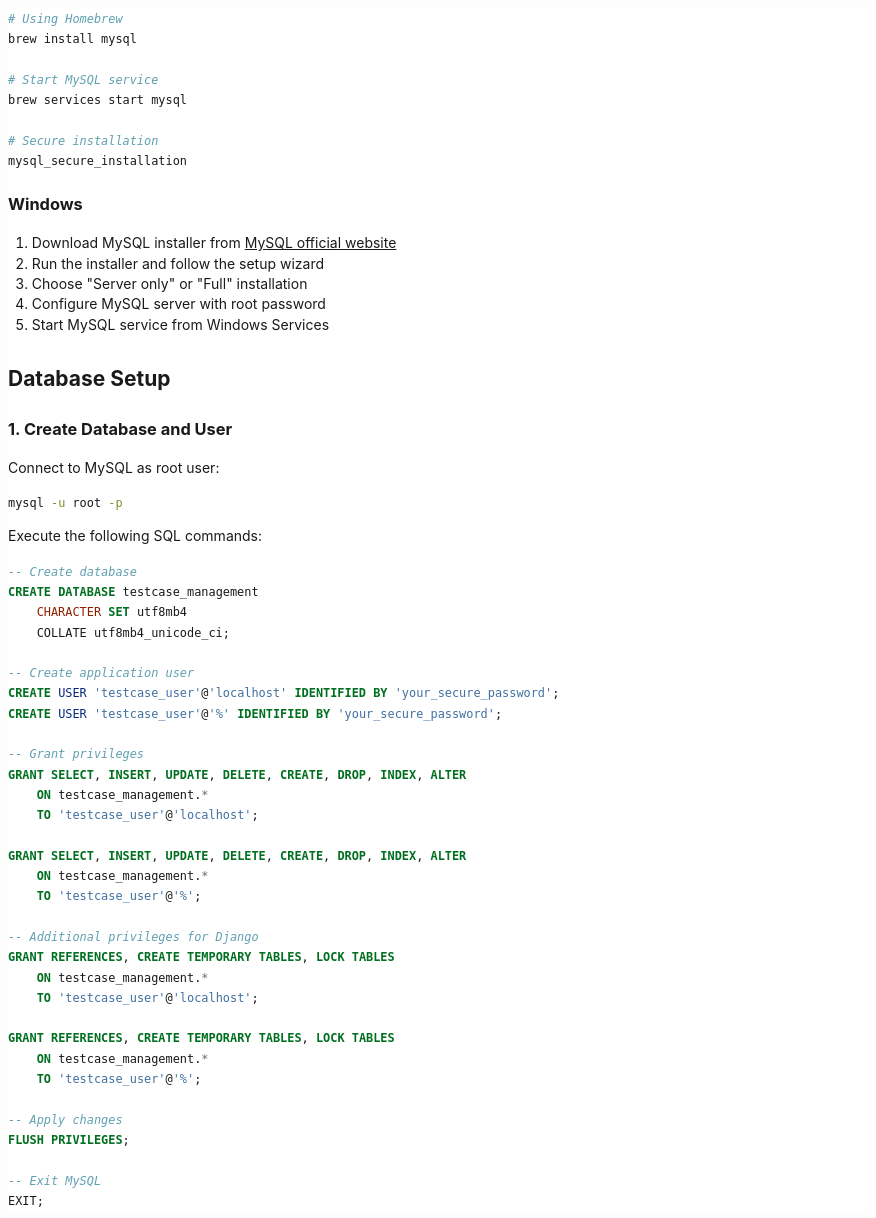 ```bash
# Using Homebrew
brew install mysql

# Start MySQL service
brew services start mysql

# Secure installation
mysql_secure_installation
```

### Windows

1. Download MySQL installer from [MySQL official website](https://dev.mysql.com/downloads/installer/)
2. Run the installer and follow the setup wizard
3. Choose "Server only" or "Full" installation
4. Configure MySQL server with root password
5. Start MySQL service from Windows Services

## Database Setup

### 1. Create Database and User

Connect to MySQL as root user:

```bash
mysql -u root -p
```

Execute the following SQL commands:

```sql
-- Create database
CREATE DATABASE testcase_management 
    CHARACTER SET utf8mb4 
    COLLATE utf8mb4_unicode_ci;

-- Create application user
CREATE USER 'testcase_user'@'localhost' IDENTIFIED BY 'your_secure_password';
CREATE USER 'testcase_user'@'%' IDENTIFIED BY 'your_secure_password';

-- Grant privileges
GRANT SELECT, INSERT, UPDATE, DELETE, CREATE, DROP, INDEX, ALTER 
    ON testcase_management.* 
    TO 'testcase_user'@'localhost';

GRANT SELECT, INSERT, UPDATE, DELETE, CREATE, DROP, INDEX, ALTER 
    ON testcase_management.* 
    TO 'testcase_user'@'%';

-- Additional privileges for Django
GRANT REFERENCES, CREATE TEMPORARY TABLES, LOCK TABLES 
    ON testcase_management.* 
    TO 'testcase_user'@'localhost';

GRANT REFERENCES, CREATE TEMPORARY TABLES, LOCK TABLES 
    ON testcase_management.* 
    TO 'testcase_user'@'%';

-- Apply changes
FLUSH PRIVILEGES;

-- Exit MySQL
EXIT;
```